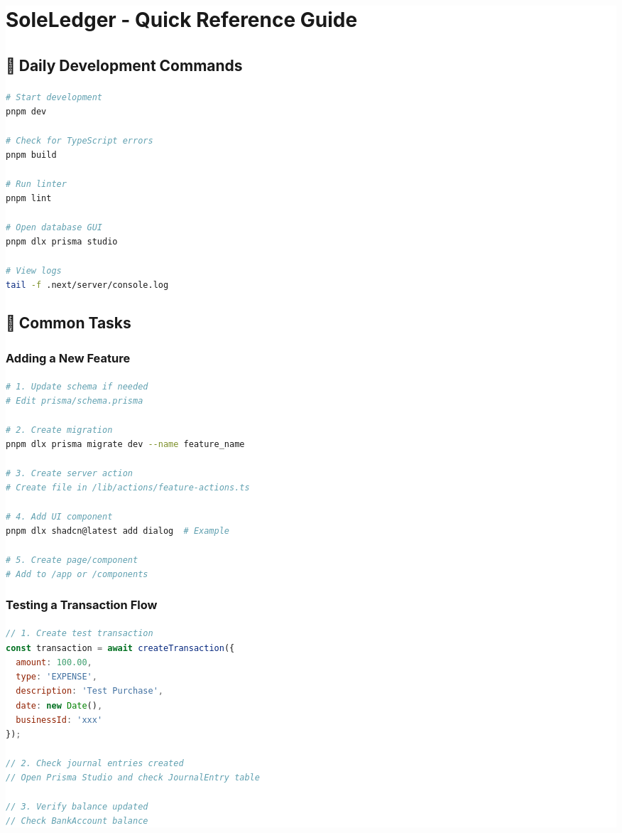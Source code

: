 # SoleLedger - Quick Reference Guide

## 🚀 Daily Development Commands

```bash
# Start development
pnpm dev

# Check for TypeScript errors
pnpm build

# Run linter
pnpm lint

# Open database GUI
pnpm dlx prisma studio

# View logs
tail -f .next/server/console.log
```

## 🔧 Common Tasks

### Adding a New Feature
```bash
# 1. Update schema if needed
# Edit prisma/schema.prisma

# 2. Create migration
pnpm dlx prisma migrate dev --name feature_name

# 3. Create server action
# Create file in /lib/actions/feature-actions.ts

# 4. Add UI component
pnpm dlx shadcn@latest add dialog  # Example

# 5. Create page/component
# Add to /app or /components
```

### Testing a Transaction Flow
```javascript
// 1. Create test transaction
const transaction = await createTransaction({
  amount: 100.00,
  type: 'EXPENSE',
  description: 'Test Purchase',
  date: new Date(),
  businessId: 'xxx'
});

// 2. Check journal entries created
// Open Prisma Studio and check JournalEntry table

// 3. Verify balance updated
// Check BankAccount balance
```
